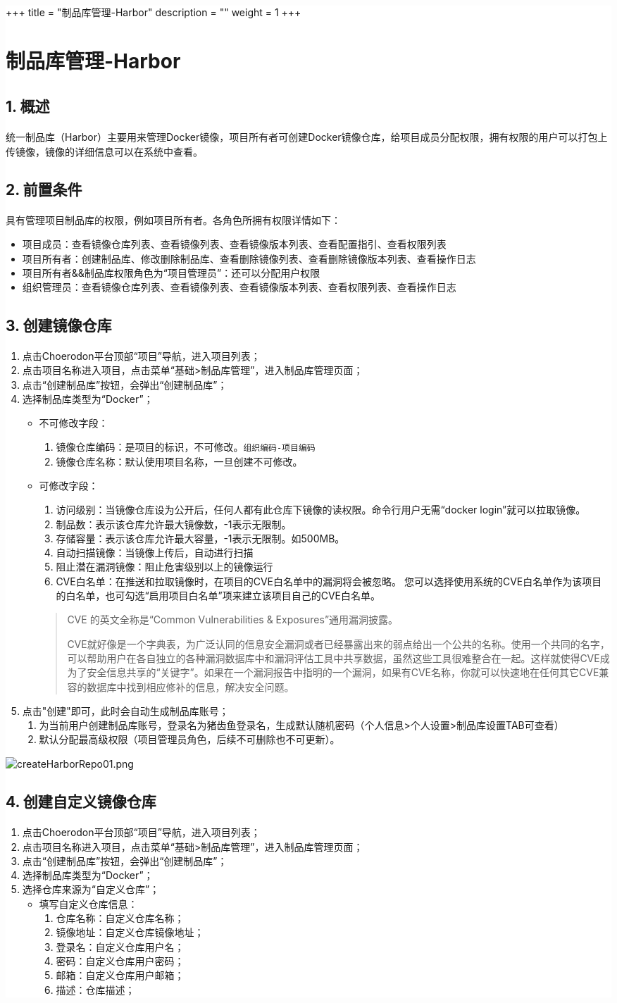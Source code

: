 +++
title = "制品库管理-Harbor"
description = ""
weight = 1
+++

# 制品库管理-Harbor

## 1. 概述

统一制品库（Harbor）主要用来管理Docker镜像，项目所有者可创建Docker镜像仓库，给项目成员分配权限，拥有权限的用户可以打包上传镜像，镜像的详细信息可以在系统中查看。

## 2. 前置条件

具有管理项目制品库的权限，例如项目所有者。各角色所拥有权限详情如下：

* 项目成员：查看镜像仓库列表、查看镜像列表、查看镜像版本列表、查看配置指引、查看权限列表
* 项目所有者：创建制品库、修改删除制品库、查看删除镜像列表、查看删除镜像版本列表、查看操作日志
* 项目所有者&&制品库权限角色为“项目管理员”：还可以分配用户权限
* 组织管理员：查看镜像仓库列表、查看镜像列表、查看镜像版本列表、查看权限列表、查看操作日志


## 3. 创建镜像仓库

1. 点击Choerodon平台顶部“项目”导航，进入项目列表；
2. 点击项目名称进入项目，点击菜单“基础>制品库管理”，进入制品库管理页面；
3. 点击“创建制品库”按钮，会弹出“创建制品库”；
4. 选择制品库类型为“Docker”；
    - 不可修改字段：
        1. 镜像仓库编码：是项目的标识，不可修改。`组织编码-项目编码`
        2. 镜像仓库名称：默认使用项目名称，一旦创建不可修改。
    - 可修改字段：
        1. 访问级别：当镜像仓库设为公开后，任何人都有此仓库下镜像的读权限。命令行用户无需“docker login”就可以拉取镜像。
        2. 制品数：表示该仓库允许最大镜像数，-1表示无限制。
        3. 存储容量：表示该仓库允许最大容量，-1表示无限制。如500MB。
        4. 自动扫描镜像：当镜像上传后，自动进行扫描
        5. 阻止潜在漏洞镜像：阻止危害级别以上的镜像运行
        6. CVE白名单：在推送和拉取镜像时，在项目的CVE白名单中的漏洞将会被忽略。 您可以选择使用系统的CVE白名单作为该项目的白名单，也可勾选“启用项目白名单”项来建立该项目自己的CVE白名单。

        > CVE 的英文全称是“Common Vulnerabilities & Exposures”通用漏洞披露。
        > 
        > CVE就好像是一个字典表，为广泛认同的信息安全漏洞或者已经暴露出来的弱点给出一个公共的名称。使用一个共同的名字，可以帮助用户在各自独立的各种漏洞数据库中和漏洞评估工具中共享数据，虽然这些工具很难整合在一起。这样就使得CVE成为了安全信息共享的“关键字”。如果在一个漏洞报告中指明的一个漏洞，如果有CVE名称，你就可以快速地在任何其它CVE兼容的数据库中找到相应修补的信息，解决安全问题。
5. 点击"创建"即可，此时会自动生成制品库账号；
    1. 为当前用户创建制品库账号，登录名为猪齿鱼登录名，生成默认随机密码（个人信息>个人设置>制品库设置TAB可查看）
    2. 默认分配最高级权限（项目管理员角色，后续不可删除也不可更新）。
    

<img src="https://file.open.hand-china.com/hsop-image/doc_classify/0/e0c7694f2dce488cade708718670bc53/createHarborRepo01.png" alt="createHarborRepo01.png" width="auto" height="auto" />

## 4. 创建自定义镜像仓库
1. 点击Choerodon平台顶部“项目”导航，进入项目列表；
2. 点击项目名称进入项目，点击菜单“基础>制品库管理”，进入制品库管理页面；
3. 点击“创建制品库”按钮，会弹出“创建制品库”；
4. 选择制品库类型为“Docker”；
5. 选择仓库来源为“自定义仓库”；
    - 填写自定义仓库信息：
        1. 仓库名称：自定义仓库名称；
        2. 镜像地址：自定义仓库镜像地址；
        3. 登录名：自定义仓库用户名；
        4. 密码：自定义仓库用户密码；
        5. 邮箱：自定义仓库用户邮箱；
        6. 描述：仓库描述；